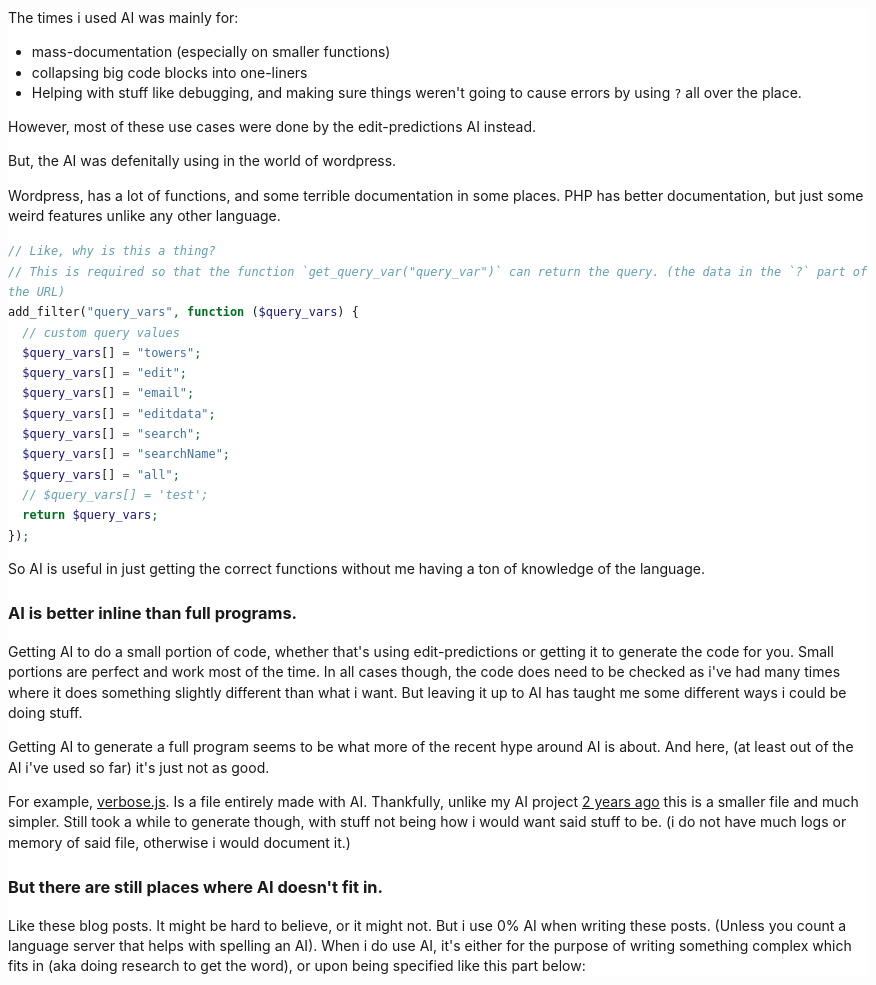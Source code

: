 The times i used AI was mainly for:
- mass-documentation (especially on smaller functions)
- collapsing big code blocks into one-liners
- Helping with stuff like debugging, and making sure things weren't going to cause errors by using `?` all over the place.

However, most of these use cases were done by the edit-predictions AI instead.

But, the AI was defenitally using in the world of wordpress.

Wordpress, has a lot of functions, and some terrible documentation in some places. PHP has better documentation, but just some weird features unlike any other language.

```php
// Like, why is this a thing?
// This is required so that the function `get_query_var("query_var")` can return the query. (the data in the `?` part of the URL)
add_filter("query_vars", function ($query_vars) {
  // custom query values
  $query_vars[] = "towers";
  $query_vars[] = "edit";
  $query_vars[] = "email";
  $query_vars[] = "editdata";
  $query_vars[] = "search";
  $query_vars[] = "searchName";
  $query_vars[] = "all";
  // $query_vars[] = 'test';
  return $query_vars;
});
```

So AI is useful in just getting the correct functions without me having a ton of knowledge of the language.

### AI is better inline than full programs.
Getting AI to do a small portion of code, whether that's using edit-predictions or getting it to generate the code for you. Small portions are perfect and work most of the time.
In all cases though, the code does need to be checked as i've had many times where it does something slightly different than what i want. But leaving it up to AI has taught me some different ways i could be doing stuff.

Getting AI to generate a full program seems to be what more of the recent hype around AI is about. And here, (at least out of the AI i've used so far) it's just not as good.

For example, [verbose.js](Scripts/verbose.js). Is a file entirely made with AI. Thankfully, unlike my AI project [2 years ago](https://github.com/dragmine149/AI) this is a smaller file and much simpler. Still took a while to generate though, with stuff not being how
i would want said stuff to be. (i do not have much logs or memory of said file, otherwise i would document it.)

### But there are still places where AI doesn't fit in.
Like these blog posts. It might be hard to believe, or it might not. But i use 0% AI when writing these posts. (Unless you count a language server that helps with spelling an AI).
When i do use AI, it's either for the purpose of writing something complex which fits in (aka doing research to get the word), or upon being specified like this part below:
